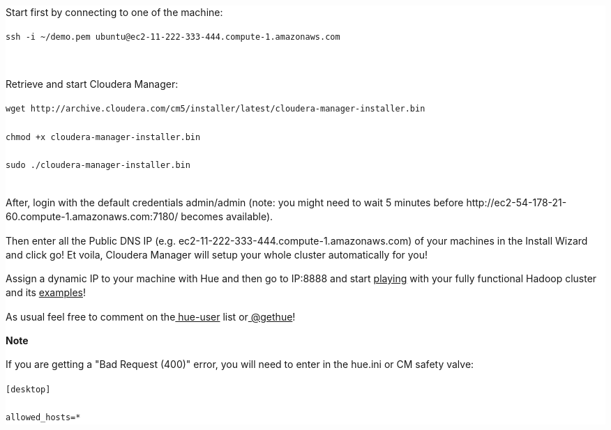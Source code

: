 <p dir="ltr">
  Start first by connecting to one of the machine:
</p>



<pre><code class="bash">ssh -i ~/demo.pem ubuntu@ec2-11-222-333-444.compute-1.amazonaws.com</code></pre>

&nbsp;

<p dir="ltr">
  Retrieve and start Cloudera Manager:
</p>

<pre><code class="bash">wget http://archive.cloudera.com/cm5/installer/latest/cloudera-manager-installer.bin

chmod +x cloudera-manager-installer.bin

sudo ./cloudera-manager-installer.bin

</code></pre>

<p dir="ltr">
  After, login with the default credentials admin/admin (note: you might need to wait 5 minutes before http://ec2-54-178-21-60.compute-1.amazonaws.com:7180/ becomes available).
</p>

<p dir="ltr">
  Then enter all the Public DNS IP (e.g. ec2-11-222-333-444.compute-1.amazonaws.com) of your machines in the Install Wizard and click go! Et voila, Cloudera Manager will setup your whole cluster automatically for you!
</p>

<p dir="ltr">
  Assign a dynamic IP to your machine with Hue and then go to IP:8888 and start <a href="https://gethue.com/tutorials/">playing</a> with your fully functional Hadoop cluster and its <a href="https://gethue.com/tutorial-live-demo-of-search-on-hadoop/">examples</a>!
</p>

<p dir="ltr">
  As usual feel free to comment on the<a href="http://groups.google.com/a/cloudera.org/group/hue-user"> hue-user</a> list or<a href="https://twitter.com/gethue"> @gethue</a>!
</p>

<p dir="ltr">
  <strong>Note</strong>
</p>

<p dir="ltr">
  If you are getting a "Bad Request (400)" error, you will need to enter in the hue.ini or CM safety valve:
</p>

<pre><code class="bash">[desktop]

allowed_hosts=*</code></pre>
